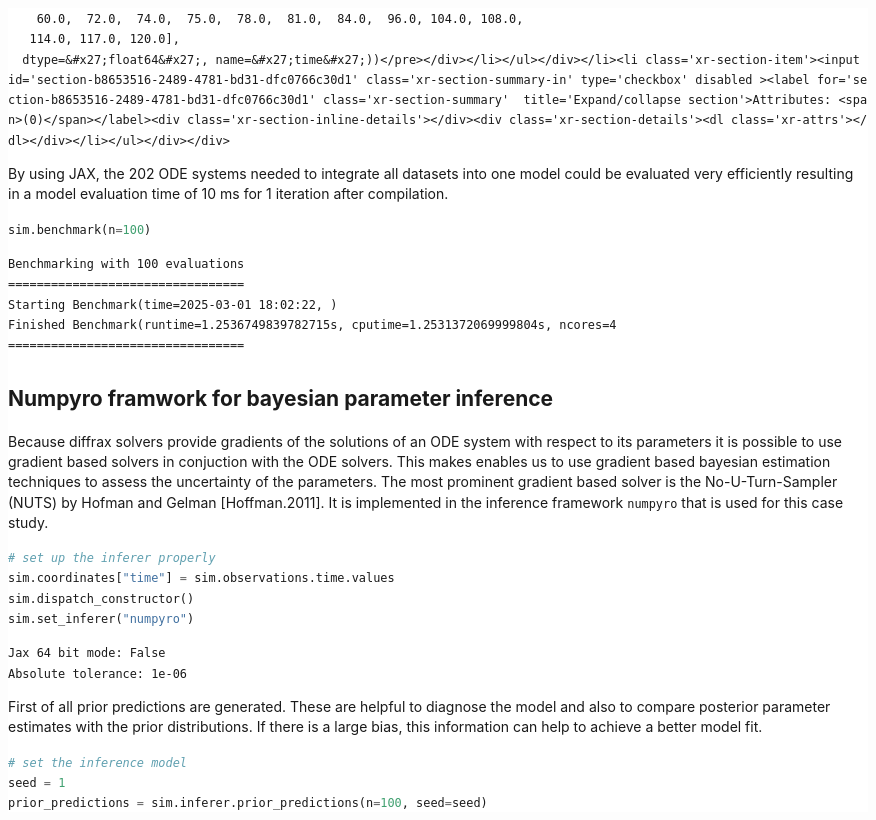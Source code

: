         60.0,  72.0,  74.0,  75.0,  78.0,  81.0,  84.0,  96.0, 104.0, 108.0,
       114.0, 117.0, 120.0],
      dtype=&#x27;float64&#x27;, name=&#x27;time&#x27;))</pre></div></li></ul></div></li><li class='xr-section-item'><input id='section-b8653516-2489-4781-bd31-dfc0766c30d1' class='xr-section-summary-in' type='checkbox' disabled ><label for='section-b8653516-2489-4781-bd31-dfc0766c30d1' class='xr-section-summary'  title='Expand/collapse section'>Attributes: <span>(0)</span></label><div class='xr-section-inline-details'></div><div class='xr-section-details'><dl class='xr-attrs'></dl></div></li></ul></div></div>



By using JAX, the 202 ODE systems needed to integrate all datasets into one model could be evaluated very efficiently resulting in a model evaluation time of 10 ms for 1 iteration after compilation.


```python
sim.benchmark(n=100)
```

    
    Benchmarking with 100 evaluations
    =================================
    Starting Benchmark(time=2025-03-01 18:02:22, )
    Finished Benchmark(runtime=1.2536749839782715s, cputime=1.2531372069999804s, ncores=4
    =================================
    


## Numpyro framwork for bayesian parameter inference

Because diffrax solvers provide gradients of the solutions of an ODE system with respect to its parameters it is possible to use gradient based solvers in conjuction with the ODE solvers. This makes enables us to use gradient based bayesian estimation techniques to assess the uncertainty of the parameters. The most prominent gradient based solver is the No-U-Turn-Sampler (NUTS) by Hofman and Gelman [Hoffman.2011]. It is implemented in the inference framework `numpyro` that is used for this case study.  


```python
# set up the inferer properly
sim.coordinates["time"] = sim.observations.time.values
sim.dispatch_constructor()
sim.set_inferer("numpyro")
```

    Jax 64 bit mode: False
    Absolute tolerance: 1e-06



First of all prior predictions are generated. These are helpful to diagnose
the model and also to compare posterior parameter estimates with the prior
distributions. If there is a large bias, this information can help to achieve
a better model fit.


```python
# set the inference model
seed = 1
prior_predictions = sim.inferer.prior_predictions(n=100, seed=seed)
```
